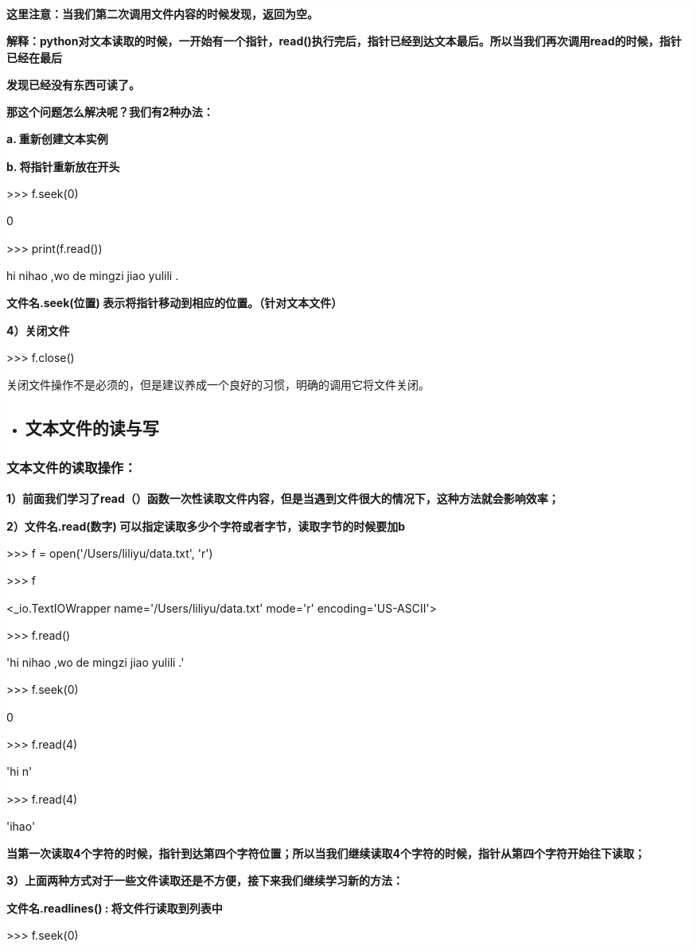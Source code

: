**这里注意：当我们第二次调用文件内容的时候发现，返回为空。**

**解释：python对文本读取的时候，一开始有一个指针，read\(\)执行完后，指针已经到达文本最后。所以当我们再次调用read的时候，指针已经在最后**

**发现已经没有东西可读了。**

**那这个问题怎么解决呢？我们有2种办法：**

**a. 重新创建文本实例**

**b. 将指针重新放在开头**

&gt;&gt;&gt; f.seek\(0\)

0

&gt;&gt;&gt; print\(f.read\(\)\)

hi nihao ,wo de mingzi jiao yulili .

**文件名.seek\(位置\) 表示将指针移动到相应的位置。（针对文本文件）**

**4）关闭文件**

&gt;&gt;&gt; f.close\(\)

关闭文件操作不是必须的，但是建议养成一个良好的习惯，明确的调用它将文件关闭。

* ## 文本文件的读与写

### 文本文件的读取操作：

**1）前面我们学习了read（）函数一次性读取文件内容，但是当遇到文件很大的情况下，这种方法就会影响效率；**

**2）文件名.read\(数字\)  可以指定读取多少个字符或者字节，读取字节的时候要加b**

&gt;&gt;&gt; f = open\('/Users/liliyu/data.txt', 'r'\)

&gt;&gt;&gt; f

&lt;\_io.TextIOWrapper name='/Users/liliyu/data.txt' mode='r' encoding='US-ASCII'&gt;

&gt;&gt;&gt; f.read\(\)

'hi nihao ,wo de mingzi jiao yulili .'

&gt;&gt;&gt; f.seek\(0\)

0

&gt;&gt;&gt; f.read\(4\)

'hi n'

&gt;&gt;&gt; f.read\(4\)

'ihao'

**当第一次读取4个字符的时候，指针到达第四个字符位置；所以当我们继续读取4个字符的时候，指针从第四个字符开始往下读取；**

**3）上面两种方式对于一些文件读取还是不方便，接下来我们继续学习新的方法：**

**文件名.readlines\(\) : 将文件行读取到列表中**

&gt;&gt;&gt; f.seek\(0\)
